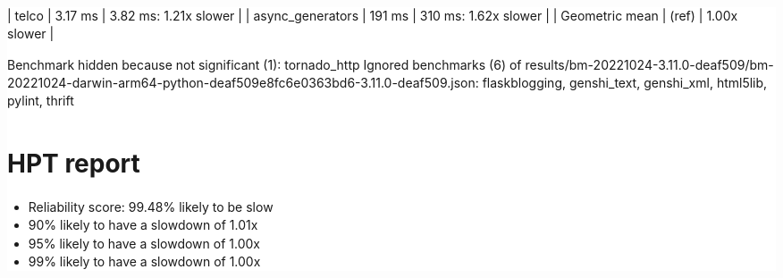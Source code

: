 | telco                      | 3.17 ms                                                             | 3.82 ms: 1.21x slower                                                 |
| async_generators           | 191 ms                                                              | 310 ms: 1.62x slower                                                  |
| Geometric mean             | (ref)                                                               | 1.00x slower                                                          |

Benchmark hidden because not significant (1): tornado_http
Ignored benchmarks (6) of results/bm-20221024-3.11.0-deaf509/bm-20221024-darwin-arm64-python-deaf509e8fc6e0363bd6-3.11.0-deaf509.json: flaskblogging, genshi_text, genshi_xml, html5lib, pylint, thrift


# HPT report

- Reliability score: 99.48% likely to be slow
- 90% likely to have a slowdown of 1.01x
- 95% likely to have a slowdown of 1.00x
- 99% likely to have a slowdown of 1.00x
